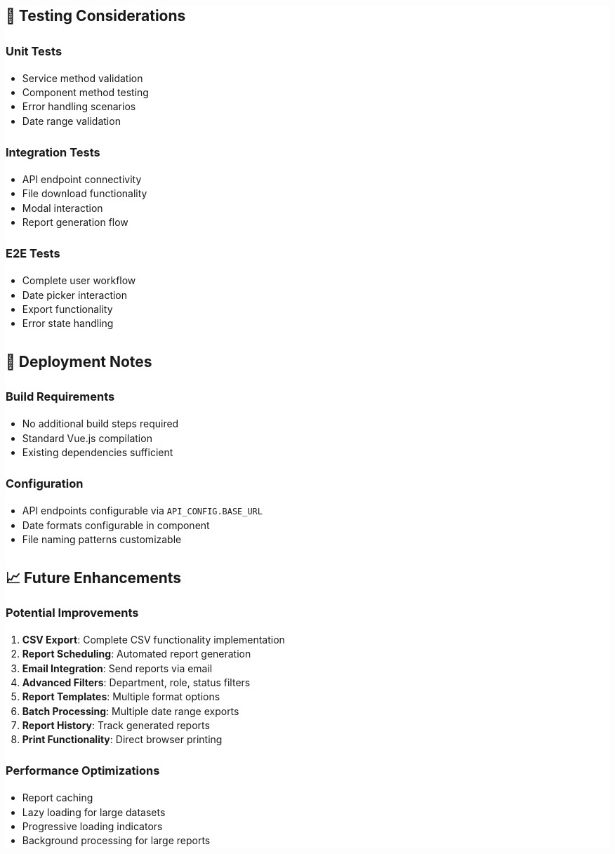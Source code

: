 ## 🧪 Testing Considerations

### Unit Tests
- Service method validation
- Component method testing
- Error handling scenarios
- Date range validation

### Integration Tests  
- API endpoint connectivity
- File download functionality
- Modal interaction
- Report generation flow

### E2E Tests
- Complete user workflow
- Date picker interaction
- Export functionality
- Error state handling

## 🚀 Deployment Notes

### Build Requirements
- No additional build steps required
- Standard Vue.js compilation
- Existing dependencies sufficient

### Configuration
- API endpoints configurable via `API_CONFIG.BASE_URL`
- Date formats configurable in component
- File naming patterns customizable

## 📈 Future Enhancements

### Potential Improvements
1. **CSV Export**: Complete CSV functionality implementation
2. **Report Scheduling**: Automated report generation
3. **Email Integration**: Send reports via email
4. **Advanced Filters**: Department, role, status filters
5. **Report Templates**: Multiple format options
6. **Batch Processing**: Multiple date range exports
7. **Report History**: Track generated reports
8. **Print Functionality**: Direct browser printing

### Performance Optimizations
- Report caching
- Lazy loading for large datasets
- Progressive loading indicators
- Background processing for large reports
